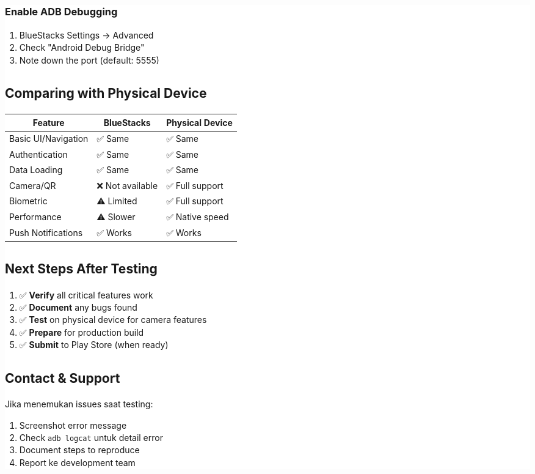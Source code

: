 
### Enable ADB Debugging
1. BlueStacks Settings → Advanced
2. Check "Android Debug Bridge"
3. Note down the port (default: 5555)

## Comparing with Physical Device

| Feature | BlueStacks | Physical Device |
|---------|-----------|----------------|
| Basic UI/Navigation | ✅ Same | ✅ Same |
| Authentication | ✅ Same | ✅ Same |
| Data Loading | ✅ Same | ✅ Same |
| Camera/QR | ❌ Not available | ✅ Full support |
| Biometric | ⚠️ Limited | ✅ Full support |
| Performance | ⚠️ Slower | ✅ Native speed |
| Push Notifications | ✅ Works | ✅ Works |

## Next Steps After Testing

1. ✅ **Verify** all critical features work
2. ✅ **Document** any bugs found
3. ✅ **Test** on physical device for camera features
4. ✅ **Prepare** for production build
5. ✅ **Submit** to Play Store (when ready)

## Contact & Support

Jika menemukan issues saat testing:
1. Screenshot error message
2. Check `adb logcat` untuk detail error
3. Document steps to reproduce
4. Report ke development team
